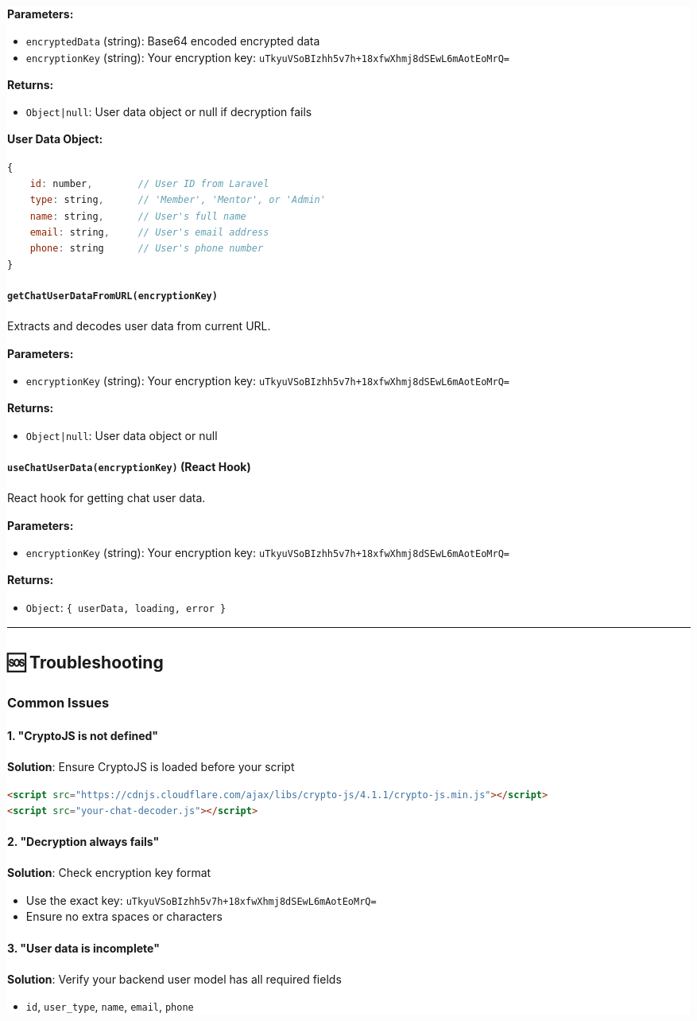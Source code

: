**Parameters:**
- `encryptedData` (string): Base64 encoded encrypted data
- `encryptionKey` (string): Your encryption key: `uTkyuVSoBIzhh5v7h+18xfwXhmj8dSEwL6mAotEoMrQ=`

**Returns:**
- `Object|null`: User data object or null if decryption fails

**User Data Object:**
```javascript
{
    id: number,        // User ID from Laravel
    type: string,      // 'Member', 'Mentor', or 'Admin'
    name: string,      // User's full name
    email: string,     // User's email address
    phone: string      // User's phone number
}
```

#### `getChatUserDataFromURL(encryptionKey)`
Extracts and decodes user data from current URL.

**Parameters:**
- `encryptionKey` (string): Your encryption key: `uTkyuVSoBIzhh5v7h+18xfwXhmj8dSEwL6mAotEoMrQ=`

**Returns:**
- `Object|null`: User data object or null

#### `useChatUserData(encryptionKey)` (React Hook)
React hook for getting chat user data.

**Parameters:**
- `encryptionKey` (string): Your encryption key: `uTkyuVSoBIzhh5v7h+18xfwXhmj8dSEwL6mAotEoMrQ=`

**Returns:**
- `Object`: `{ userData, loading, error }`

---

## 🆘 Troubleshooting

### Common Issues

#### 1. "CryptoJS is not defined"
**Solution**: Ensure CryptoJS is loaded before your script
```html
<script src="https://cdnjs.cloudflare.com/ajax/libs/crypto-js/4.1.1/crypto-js.min.js"></script>
<script src="your-chat-decoder.js"></script>
```

#### 2. "Decryption always fails"
**Solution**: Check encryption key format
- Use the exact key: `uTkyuVSoBIzhh5v7h+18xfwXhmj8dSEwL6mAotEoMrQ=`
- Ensure no extra spaces or characters

#### 3. "User data is incomplete"
**Solution**: Verify your backend user model has all required fields
- `id`, `user_type`, `name`, `email`, `phone`
